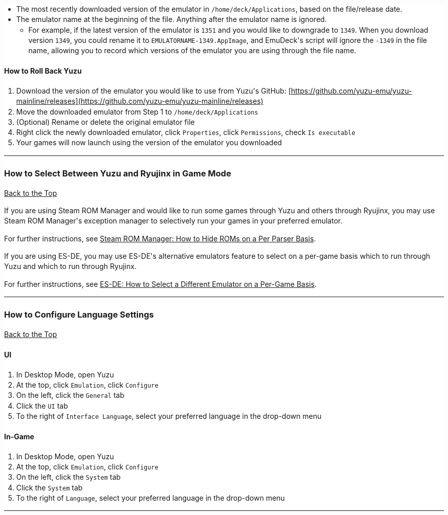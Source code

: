 * The most recently downloaded version of the emulator in `/home/deck/Applications`, based on the file/release date.
* The emulator name at the beginning of the file. Anything after the emulator name is ignored. 
    * For example, if the latest version of the emulator is `1351` and you would like to downgrade to `1349`. When you download version `1349`, you could rename it to `EMULATORNAME-1349.AppImage`, and EmuDeck's script will ignore the `-1349` in the file name, allowing you to record which versions of the emulator you are using through the file name. 

#### How to Roll Back Yuzu

1. Download the version of the emulator you would like to use from Yuzu's GitHub: [https://github.com/yuzu-emu/yuzu-mainline/releases](https://github.com/yuzu-emu/yuzu-mainline/releases)
2. Move the downloaded emulator from Step 1 to `/home/deck/Applications`
3. (Optional) Rename or delete the original emulator file
4. Right click the newly downloaded emulator, click `Properties`, click `Permissions`, check `Is executable`
5. Your games will now launch using the version of the emulator you downloaded

***

### How to Select Between Yuzu and Ryujinx in Game Mode
[Back to the Top](#yuzu-table-of-contents)

If you are using Steam ROM Manager and would like to run some games through Yuzu and others through Ryujinx, you may use Steam ROM Manager's exception manager to selectively run your games in your preferred emulator. 

For further instructions, see [Steam ROM Manager: How to Hide ROMs on a Per Parser Basis](../../tools/steamos/steam-rom-manager.md#how-to-hide-roms-on-a-per-parser-basis).

If you are using ES-DE, you may use ES-DE's alternative emulators feature to select on a per-game basis which to run through Yuzu and which to run through Ryujinx.

For further instructions, see [ES-DE: How to Select a Different Emulator on a Per-Game Basis](../../tools/steamos/es-de.md#how-to-select-a-different-emulator-on-a-per-game-basis).

***

### How to Configure Language Settings
[Back to the Top](#yuzu-table-of-contents)

#### UI

1. In Desktop Mode, open Yuzu
2. At the top, click `Emulation`, click `Configure`
3. On the left, click the `General` tab
4. Click the `UI` tab
5. To the right of `Interface Language`, select your preferred language in the drop-down menu

#### In-Game

1. In Desktop Mode, open Yuzu
2. At the top, click `Emulation`, click `Configure`
3. On the left, click the `System` tab
4. Click the `System` tab
5. To the right of `Language`, select your preferred language in the drop-down menu

***